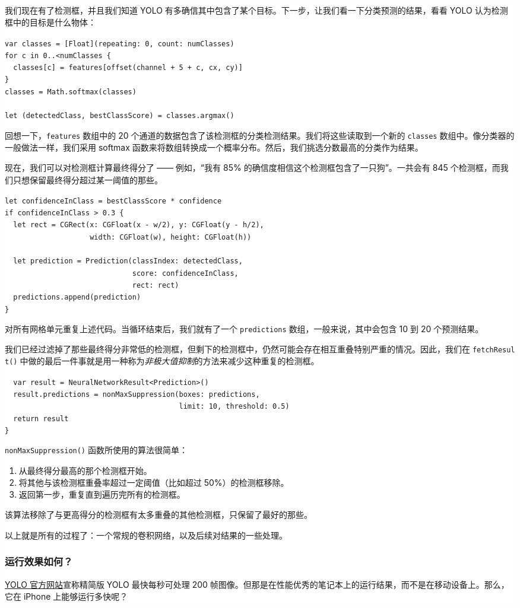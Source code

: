 我们现在有了检测框，并且我们知道 YOLO 有多确信其中包含了某个目标。下一步，让我们看一下分类预测的结果，看看 YOLO 认为检测框中的目标是什么物体：

```
var classes = [Float](repeating: 0, count: numClasses)
for c in 0..<numClasses {
  classes[c] = features[offset(channel + 5 + c, cx, cy)]
}
classes = Math.softmax(classes)

let (detectedClass, bestClassScore) = classes.argmax()
```

回想一下，`features` 数组中的 20 个通道的数据包含了该检测框的分类检测结果。我们将这些读取到一个新的 `classes` 数组中。像分类器的一般做法一样，我们采用 softmax 函数来将数组转换成一个概率分布。然后，我们挑选分数最高的分类作为结果。

现在，我们可以对检测框计算最终得分了 —— 例如，“我有 85% 的确信度相信这个检测框包含了一只狗”。一共会有 845 个检测框，而我们只想保留最终得分超过某一阈值的那些。

```
let confidenceInClass = bestClassScore * confidence
if confidenceInClass > 0.3 {
  let rect = CGRect(x: CGFloat(x - w/2), y: CGFloat(y - h/2),
                    width: CGFloat(w), height: CGFloat(h))

  let prediction = Prediction(classIndex: detectedClass,
                              score: confidenceInClass,
                              rect: rect)
  predictions.append(prediction)
}
```

对所有网格单元重复上述代码。当循环结束后，我们就有了一个 `predictions` 数组，一般来说，其中会包含 10 到 20 个预测结果。

我们已经过滤掉了那些最终得分非常低的检测框，但剩下的检测框中，仍然可能会存在相互重叠特别严重的情况。因此，我们在 `fetchResult()` 中做的最后一件事就是用一种称为*非极大值抑制*的方法来减少这种重复的检测框。

```
  var result = NeuralNetworkResult<Prediction>()
  result.predictions = nonMaxSuppression(boxes: predictions,
                                         limit: 10, threshold: 0.5)
  return result
}
```

`nonMaxSuppression()` 函数所使用的算法很简单：

1. 从最终得分最高的那个检测框开始。
2. 将其他与该检测框重叠率超过一定阈值（比如超过 50%）的检测框移除。
3. 返回第一步，重复直到遍历完所有的检测框。

该算法移除了与更高得分的检测框有太多重叠的其他检测框，只保留了最好的那些。

以上就是所有的过程了：一个常规的卷积网络，以及后续对结果的一些处理。

### 运行效果如何？

[YOLO 官方网站](https://pjreddie.com/darknet/yolo/)宣称精简版 YOLO 最快每秒可处理 200 帧图像。但那是在性能优秀的笔记本上的运行结果，而不是在移动设备上。那么，它在 iPhone 上能够运行多快呢？
